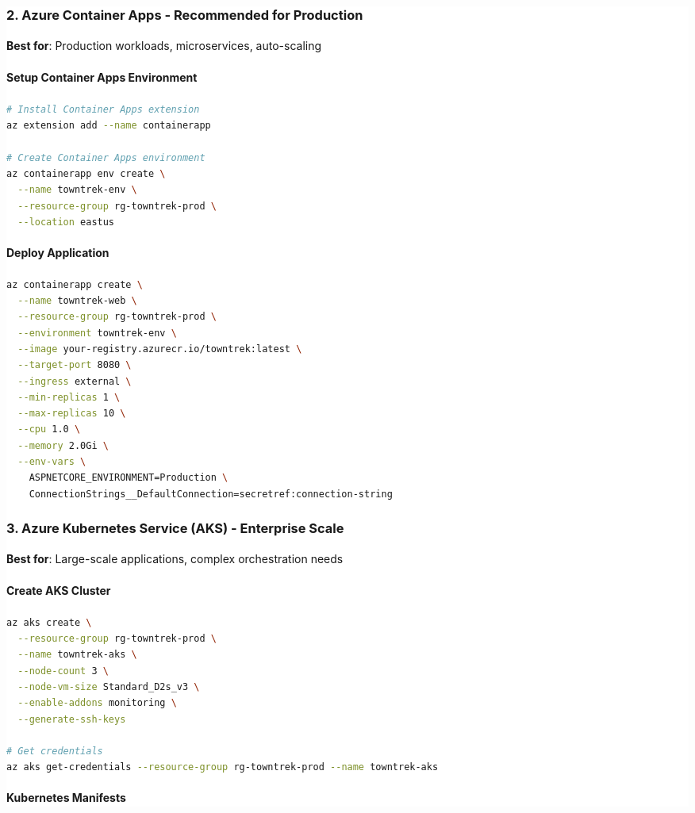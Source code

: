 ### 2. Azure Container Apps - Recommended for Production

**Best for**: Production workloads, microservices, auto-scaling

#### Setup Container Apps Environment
```bash
# Install Container Apps extension
az extension add --name containerapp

# Create Container Apps environment
az containerapp env create \
  --name towntrek-env \
  --resource-group rg-towntrek-prod \
  --location eastus
```

#### Deploy Application
```bash
az containerapp create \
  --name towntrek-web \
  --resource-group rg-towntrek-prod \
  --environment towntrek-env \
  --image your-registry.azurecr.io/towntrek:latest \
  --target-port 8080 \
  --ingress external \
  --min-replicas 1 \
  --max-replicas 10 \
  --cpu 1.0 \
  --memory 2.0Gi \
  --env-vars \
    ASPNETCORE_ENVIRONMENT=Production \
    ConnectionStrings__DefaultConnection=secretref:connection-string
```

### 3. Azure Kubernetes Service (AKS) - Enterprise Scale

**Best for**: Large-scale applications, complex orchestration needs

#### Create AKS Cluster
```bash
az aks create \
  --resource-group rg-towntrek-prod \
  --name towntrek-aks \
  --node-count 3 \
  --node-vm-size Standard_D2s_v3 \
  --enable-addons monitoring \
  --generate-ssh-keys

# Get credentials
az aks get-credentials --resource-group rg-towntrek-prod --name towntrek-aks
```

#### Kubernetes Manifests
